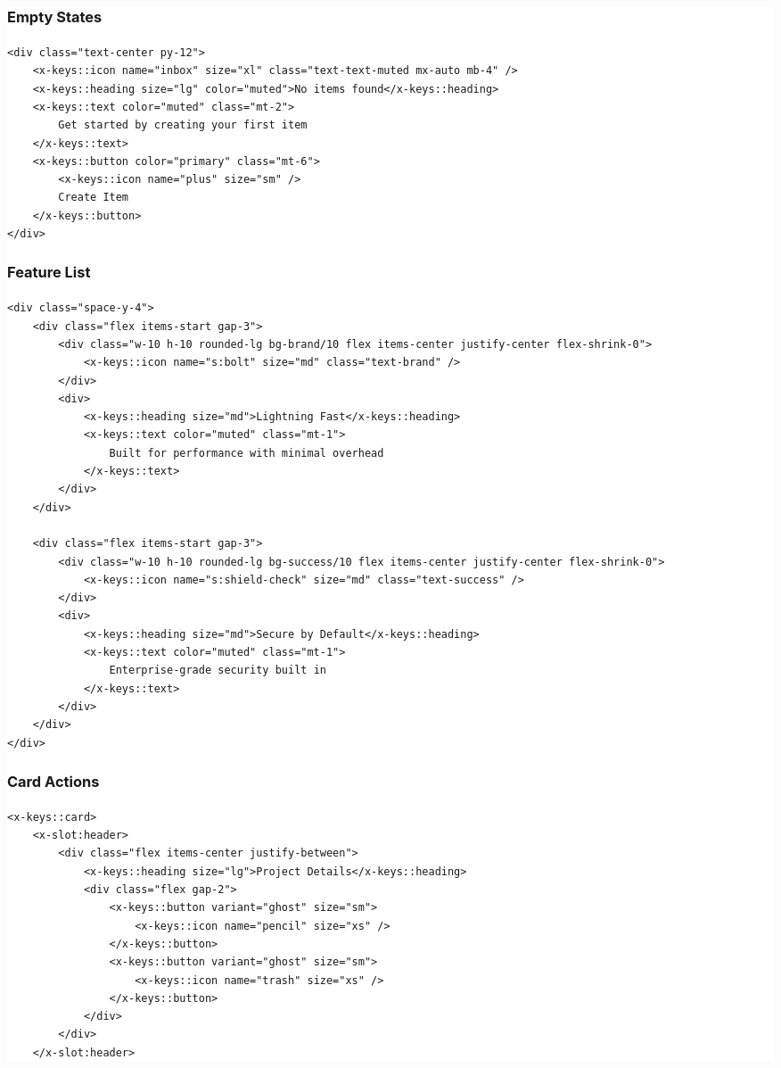 ### Empty States

```blade
<div class="text-center py-12">
    <x-keys::icon name="inbox" size="xl" class="text-text-muted mx-auto mb-4" />
    <x-keys::heading size="lg" color="muted">No items found</x-keys::heading>
    <x-keys::text color="muted" class="mt-2">
        Get started by creating your first item
    </x-keys::text>
    <x-keys::button color="primary" class="mt-6">
        <x-keys::icon name="plus" size="sm" />
        Create Item
    </x-keys::button>
</div>
```

### Feature List

```blade
<div class="space-y-4">
    <div class="flex items-start gap-3">
        <div class="w-10 h-10 rounded-lg bg-brand/10 flex items-center justify-center flex-shrink-0">
            <x-keys::icon name="s:bolt" size="md" class="text-brand" />
        </div>
        <div>
            <x-keys::heading size="md">Lightning Fast</x-keys::heading>
            <x-keys::text color="muted" class="mt-1">
                Built for performance with minimal overhead
            </x-keys::text>
        </div>
    </div>

    <div class="flex items-start gap-3">
        <div class="w-10 h-10 rounded-lg bg-success/10 flex items-center justify-center flex-shrink-0">
            <x-keys::icon name="s:shield-check" size="md" class="text-success" />
        </div>
        <div>
            <x-keys::heading size="md">Secure by Default</x-keys::heading>
            <x-keys::text color="muted" class="mt-1">
                Enterprise-grade security built in
            </x-keys::text>
        </div>
    </div>
</div>
```

### Card Actions

```blade
<x-keys::card>
    <x-slot:header>
        <div class="flex items-center justify-between">
            <x-keys::heading size="lg">Project Details</x-keys::heading>
            <div class="flex gap-2">
                <x-keys::button variant="ghost" size="sm">
                    <x-keys::icon name="pencil" size="xs" />
                </x-keys::button>
                <x-keys::button variant="ghost" size="sm">
                    <x-keys::icon name="trash" size="xs" />
                </x-keys::button>
            </div>
        </div>
    </x-slot:header>
```